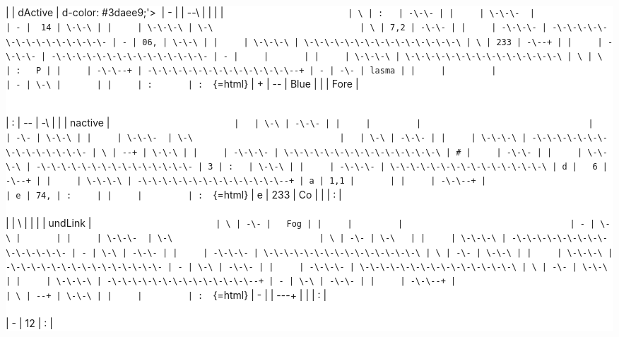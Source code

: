 |     | dActive | d-color: #3daee9;'>&#160;</div> | - |     | \-\-\ |
|     |         |     ```                         | \ | :   | -\-\- |
|     | \-\-\-  |                                 | - |  14 | \-\-\ |
|     | \-\-\-\ | \-\                             | \ | 7,2 | -\-\- |
|     | -\-\-\- | -\-\-\-\-\-\-\-\-\-\-\-\-\-\-\- | - | 06, | \-\-\ |
|     | \-\-\-\ | \-\-\-\-\-\-\-\-\-\-\-\-\-\-\-\ | \ | 233 | -\--+ |
|     | -\-\-\- | -\-\-\-\-\-\-\-\-\-\-\-\-\-\-\- | - |     |       |
|     | \-\-\-\ | \-\-\-\-\-\-\-\-\-\-\-\-\-\-\-\ | \ | \   | :   P |
|     | -\-\--+ | -\-\-\-\-\-\-\-\-\-\-\-\-\-\--+ | - | -\- | lasma |
|     |         |                                 | - | \-\ |       |
|     | :       | :   ```{=html}                  | + | -\- |  Blue |
|     |    Fore |     <div style='backgroun       |   | \-\ |       |
|     | groundI | d-color: #7f8c8d;'>&#160;</div> | : | -\- | \-\   |
|     | nactive |     ```                         |   | \-\ | -\-\- |
|     |         |                                 |   | -\- | \-\-\ |
|     | \-\-\-  | \-\                             |   | \-\ | -\-\- |
|     | \-\-\-\ | -\-\-\-\-\-\-\-\-\-\-\-\-\-\-\- | \ | --+ | \-\-\ |
|     | -\-\-\- | \-\-\-\-\-\-\-\-\-\-\-\-\-\-\-\ | # |     | -\-\- |
|     | \-\-\-\ | -\-\-\-\-\-\-\-\-\-\-\-\-\-\-\- | 3 | :   | \-\-\ |
|     | -\-\-\- | \-\-\-\-\-\-\-\-\-\-\-\-\-\-\-\ | d |   6 | -\--+ |
|     | \-\-\-\ | -\-\-\-\-\-\-\-\-\-\-\-\-\-\--+ | a | 1,1 |       |
|     | -\-\--+ |                                 | e | 74, | :     |
|     |         | :   ```{=html}                  | e | 233 |    Co |
|     | :       |     <div style='backgroun       | 9 |     | astal |
|     | Foregro | d-color: #2980b9;'>&#160;</div> |   | \   |       |
|     | undLink |     ```                         | \ | -\- |   Fog |
|     |         |                                 | - | \-\ |       |
|     | \-\-\-  | \-\                             | \ | -\- | \-\   |
|     | \-\-\-\ | -\-\-\-\-\-\-\-\-\-\-\-\-\-\-\- | - | \-\ | -\-\- |
|     | -\-\-\- | \-\-\-\-\-\-\-\-\-\-\-\-\-\-\-\ | \ | -\- | \-\-\ |
|     | \-\-\-\ | -\-\-\-\-\-\-\-\-\-\-\-\-\-\-\- | - | \-\ | -\-\- |
|     | -\-\-\- | \-\-\-\-\-\-\-\-\-\-\-\-\-\-\-\ | \ | -\- | \-\-\ |
|     | \-\-\-\ | -\-\-\-\-\-\-\-\-\-\-\-\-\-\--+ | - | \-\ | -\-\- |
|     | -\-\--+ |                                 | \ | --+ | \-\-\ |
|     |         | :   ```{=html}                  | - |     | -\--+ |
|     | :       |     <div style='backgroun       | \ | :   |       |
|     |    Fore | d-color: #da4453;'>&#160;</div> | - |  12 | :     |
